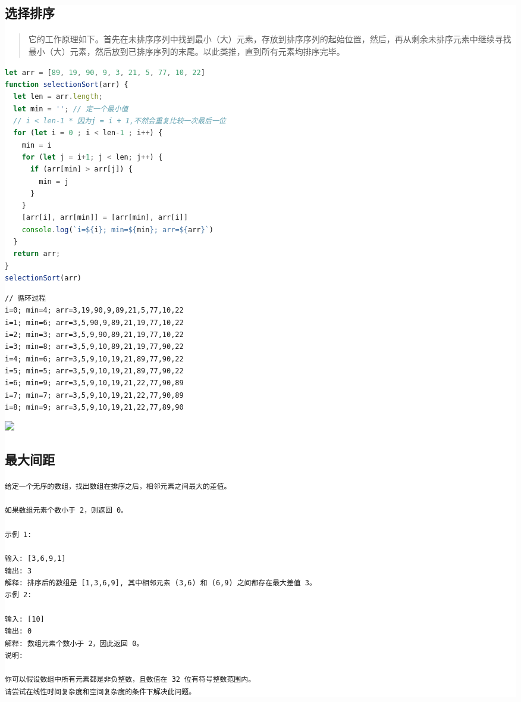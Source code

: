 ## 选择排序

> 它的工作原理如下。首先在未排序序列中找到最小（大）元素，存放到排序序列的起始位置，然后，再从剩余未排序元素中继续寻找最小（大）元素，然后放到已排序序列的末尾。以此类推，直到所有元素均排序完毕。

```javascript
let arr = [89, 19, 90, 9, 3, 21, 5, 77, 10, 22]
function selectionSort(arr) {
  let len = arr.length;
  let min = ''; // 定一个最小值
  // i < len-1 * 因为j = i + 1,不然会重复比较一次最后一位
  for (let i = 0 ; i < len-1 ; i++) {
  	min = i
    for (let j = i+1; j < len; j++) {
      if (arr[min] > arr[j]) {
        min = j
      }
    }
    [arr[i], arr[min]] = [arr[min], arr[i]]
    console.log(`i=${i}; min=${min}; arr=${arr}`)
  }
  return arr;
}
selectionSort(arr)
```

```
// 循环过程
i=0; min=4; arr=3,19,90,9,89,21,5,77,10,22
i=1; min=6; arr=3,5,90,9,89,21,19,77,10,22
i=2; min=3; arr=3,5,9,90,89,21,19,77,10,22
i=3; min=8; arr=3,5,9,10,89,21,19,77,90,22
i=4; min=6; arr=3,5,9,10,19,21,89,77,90,22
i=5; min=5; arr=3,5,9,10,19,21,89,77,90,22
i=6; min=9; arr=3,5,9,10,19,21,22,77,90,89
i=7; min=7; arr=3,5,9,10,19,21,22,77,90,89
i=8; min=9; arr=3,5,9,10,19,21,22,77,89,90
```


![](https://upload.wikimedia.org/wikipedia/commons/b/b0/Selection_sort_animation.gif)


## 最大间距

```
给定一个无序的数组，找出数组在排序之后，相邻元素之间最大的差值。

如果数组元素个数小于 2，则返回 0。

示例 1:

输入: [3,6,9,1]
输出: 3
解释: 排序后的数组是 [1,3,6,9], 其中相邻元素 (3,6) 和 (6,9) 之间都存在最大差值 3。
示例 2:

输入: [10]
输出: 0
解释: 数组元素个数小于 2，因此返回 0。
说明:

你可以假设数组中所有元素都是非负整数，且数值在 32 位有符号整数范围内。
请尝试在线性时间复杂度和空间复杂度的条件下解决此问题。
```
